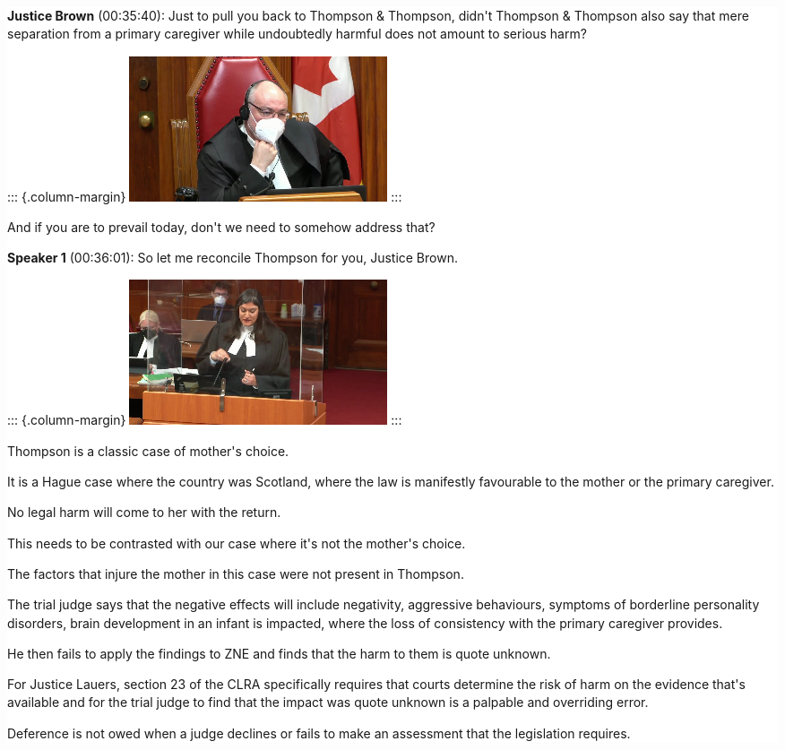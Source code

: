 **Justice Brown** (00:35:40): Just to pull you back to Thompson & Thompson, didn't Thompson & Thompson also say that mere separation from a primary caregiver while undoubtedly harmful does not amount to serious harm?

::: {.column-margin}
![](2151.png)
:::

And if you are to prevail today, don't we need to somehow address that?

**Speaker 1** (00:36:01): So let me reconcile Thompson for you, Justice Brown.

::: {.column-margin}
![](2211.png)
:::

Thompson is a classic case of mother's choice.

It is a Hague case where the country was Scotland, where the law is manifestly favourable to the mother or the primary caregiver.

No legal harm will come to her with the return.

This needs to be contrasted with our case where it's not the mother's choice.

The factors that injure the mother in this case were not present in Thompson.

The trial judge says that the negative effects will include negativity, aggressive behaviours, symptoms of borderline personality disorders, brain development in an infant is impacted, where the loss of consistency with the primary caregiver provides.

He then fails to apply the findings to ZNE and finds that the harm to them is quote unknown.

For Justice Lauers, section 23 of the CLRA specifically requires that courts determine the risk of harm on the evidence that's available and for the trial judge to find that the impact was quote unknown is a palpable and overriding error.

Deference is not owed when a judge declines or fails to make an assessment that the legislation requires.
